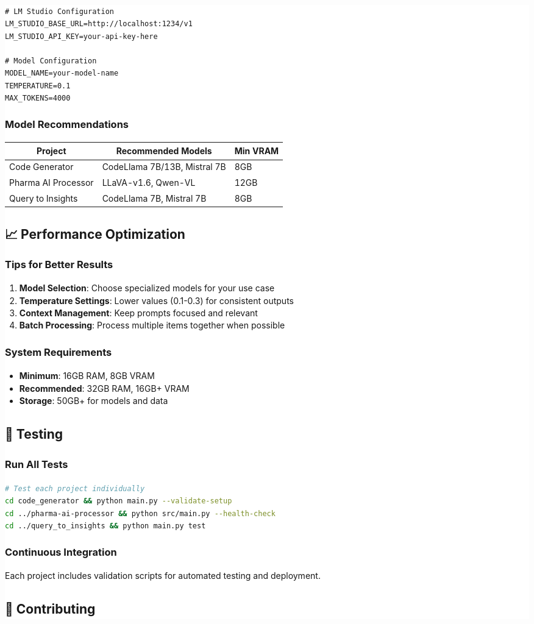 ```env
# LM Studio Configuration
LM_STUDIO_BASE_URL=http://localhost:1234/v1
LM_STUDIO_API_KEY=your-api-key-here

# Model Configuration
MODEL_NAME=your-model-name
TEMPERATURE=0.1
MAX_TOKENS=4000
```

### Model Recommendations

| Project | Recommended Models | Min VRAM |
|---------|-------------------|----------|
| Code Generator | CodeLlama 7B/13B, Mistral 7B | 8GB |
| Pharma AI Processor | LLaVA-v1.6, Qwen-VL | 12GB |
| Query to Insights | CodeLlama 7B, Mistral 7B | 8GB |

## 📈 Performance Optimization

### Tips for Better Results

1. **Model Selection**: Choose specialized models for your use case
2. **Temperature Settings**: Lower values (0.1-0.3) for consistent outputs
3. **Context Management**: Keep prompts focused and relevant
4. **Batch Processing**: Process multiple items together when possible

### System Requirements

- **Minimum**: 16GB RAM, 8GB VRAM
- **Recommended**: 32GB RAM, 16GB+ VRAM
- **Storage**: 50GB+ for models and data

## 🧪 Testing

### Run All Tests
```bash
# Test each project individually
cd code_generator && python main.py --validate-setup
cd ../pharma-ai-processor && python src/main.py --health-check
cd ../query_to_insights && python main.py test
```

### Continuous Integration

Each project includes validation scripts for automated testing and deployment.

## 🤝 Contributing
